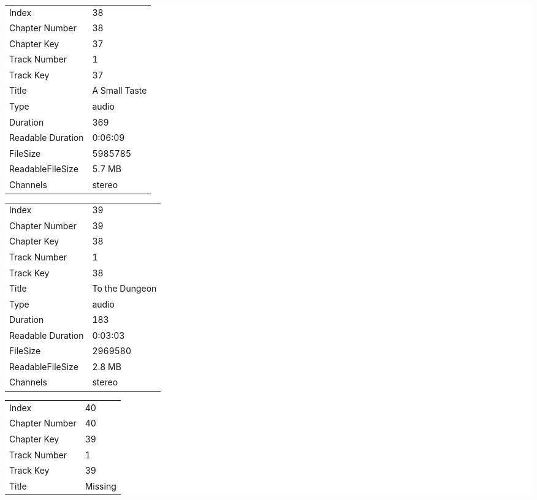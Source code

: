 |  |  |
| - | - |
| Index | 38 |
| Chapter Number | 38 |
| Chapter Key | 37 |
| Track Number | 1 |
| Track Key | 37 |
| Title | A Small Taste |
| Type | audio |
| Duration | 369 |
| Readable Duration | 0:06:09 |
| FileSize | 5985785 |
| ReadableFileSize | 5.7 MB |
| Channels | stereo |

|  |  |
| - | - |
| Index | 39 |
| Chapter Number | 39 |
| Chapter Key | 38 |
| Track Number | 1 |
| Track Key | 38 |
| Title | To the Dungeon |
| Type | audio |
| Duration | 183 |
| Readable Duration | 0:03:03 |
| FileSize | 2969580 |
| ReadableFileSize | 2.8 MB |
| Channels | stereo |

|  |  |
| - | - |
| Index | 40 |
| Chapter Number | 40 |
| Chapter Key | 39 |
| Track Number | 1 |
| Track Key | 39 |
| Title | Missing |